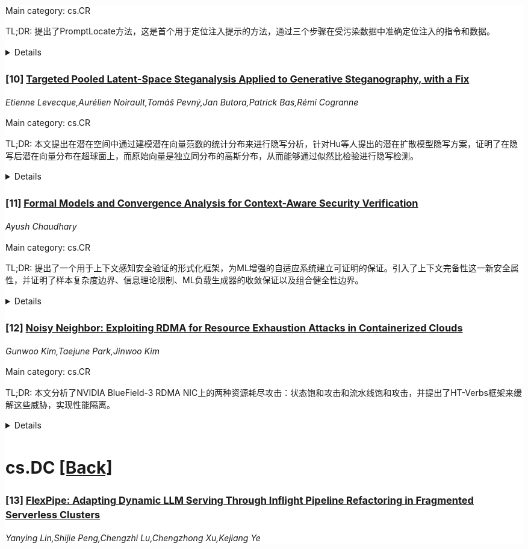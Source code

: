 Main category: cs.CR

TL;DR: 提出了PromptLocate方法，这是首个用于定位注入提示的方法，通过三个步骤在受污染数据中准确定位注入的指令和数据。


<details><summary>Details</summary></details>


### [10] [Targeted Pooled Latent-Space Steganalysis Applied to Generative Steganography, with a Fix](https://arxiv.org/abs/2510.12414)
*Etienne Levecque,Aurélien Noirault,Tomáš Pevný,Jan Butora,Patrick Bas,Rémi Cogranne*

Main category: cs.CR

TL;DR: 本文提出在潜在空间中通过建模潜在向量范数的统计分布来进行隐写分析，针对Hu等人提出的潜在扩散模型隐写方案，证明了在隐写后潜在向量分布在超球面上，而原始向量是独立同分布的高斯分布，从而能够通过似然比检验进行隐写检测。


<details><summary>Details</summary></details>


### [11] [Formal Models and Convergence Analysis for Context-Aware Security Verification](https://arxiv.org/abs/2510.12440)
*Ayush Chaudhary*

Main category: cs.CR

TL;DR: 提出了一个用于上下文感知安全验证的形式化框架，为ML增强的自适应系统建立可证明的保证。引入了上下文完备性这一新安全属性，并证明了样本复杂度边界、信息理论限制、ML负载生成器的收敛保证以及组合健全性边界。


<details><summary>Details</summary></details>


### [12] [Noisy Neighbor: Exploiting RDMA for Resource Exhaustion Attacks in Containerized Clouds](https://arxiv.org/abs/2510.12629)
*Gunwoo Kim,Taejune Park,Jinwoo Kim*

Main category: cs.CR

TL;DR: 本文分析了NVIDIA BlueField-3 RDMA NIC上的两种资源耗尽攻击：状态饱和攻击和流水线饱和攻击，并提出了HT-Verbs框架来缓解这些威胁，实现性能隔离。


<details><summary>Details</summary></details>


<div id='cs.DC'></div>

# cs.DC [[Back]](#toc)

### [13] [FlexPipe: Adapting Dynamic LLM Serving Through Inflight Pipeline Refactoring in Fragmented Serverless Clusters](https://arxiv.org/abs/2510.11938)
*Yanying Lin,Shijie Peng,Chengzhi Lu,Chengzhong Xu,Kejiang Ye*
